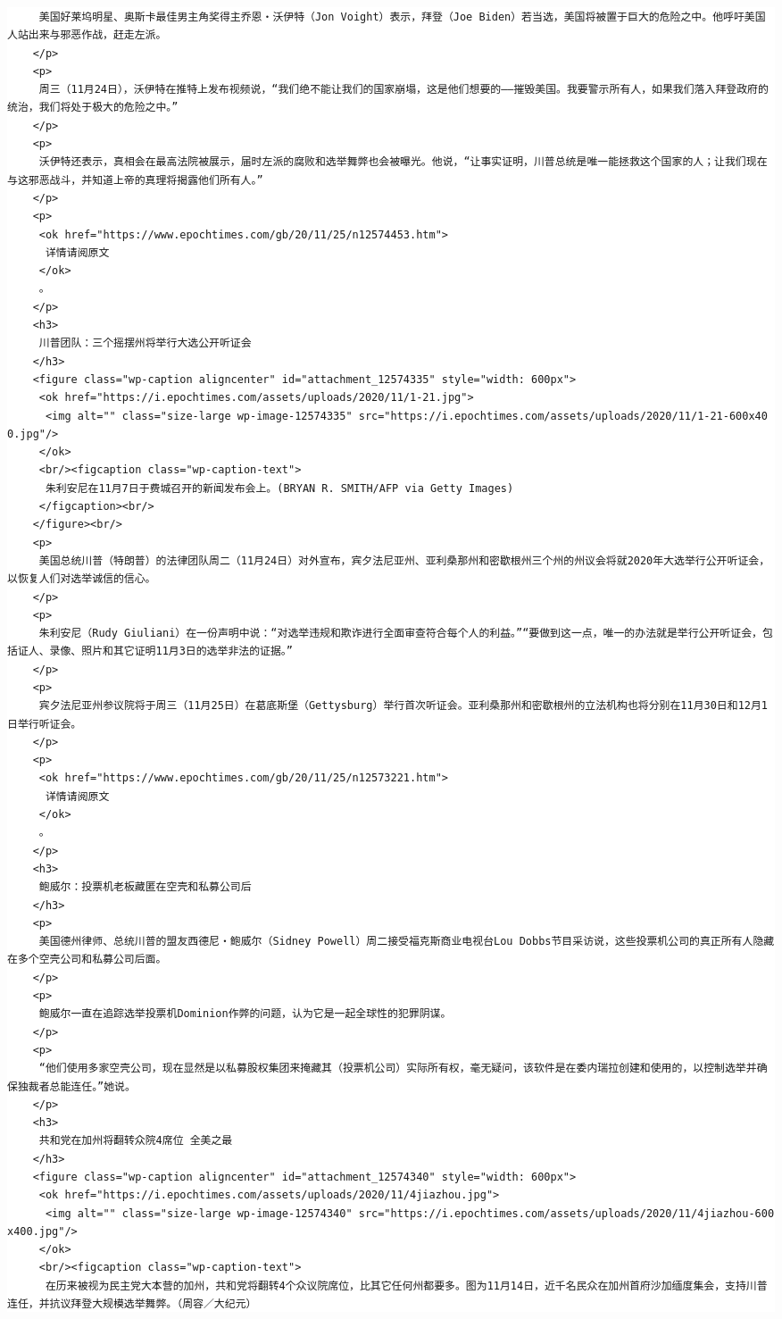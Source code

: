          美国好莱坞明星、奥斯卡最佳男主角奖得主乔恩‧沃伊特（Jon Voight）表示，拜登（Joe Biden）若当选，美国将被置于巨大的危险之中。他呼吁美国人站出来与邪恶作战，赶走左派。
        </p>
        <p>
         周三（11月24日），沃伊特在推特上发布视频说，“我们绝不能让我们的国家崩塌，这是他们想要的——摧毁美国。我要警示所有人，如果我们落入拜登政府的统治，我们将处于极大的危险之中。”
        </p>
        <p>
         沃伊特还表示，真相会在最高法院被展示，届时左派的腐败和选举舞弊也会被曝光。他说，“让事实证明，川普总统是唯一能拯救这个国家的人；让我们现在与这邪恶战斗，并知道上帝的真理将揭露他们所有人。”
        </p>
        <p>
         <ok href="https://www.epochtimes.com/gb/20/11/25/n12574453.htm">
          详情请阅原文
         </ok>
         。
        </p>
        <h3>
         川普团队：三个摇摆州将举行大选公开听证会
        </h3>
        <figure class="wp-caption aligncenter" id="attachment_12574335" style="width: 600px">
         <ok href="https://i.epochtimes.com/assets/uploads/2020/11/1-21.jpg">
          <img alt="" class="size-large wp-image-12574335" src="https://i.epochtimes.com/assets/uploads/2020/11/1-21-600x400.jpg"/>
         </ok>
         <br/><figcaption class="wp-caption-text">
          朱利安尼在11月7日于费城召开的新闻发布会上。(BRYAN R. SMITH/AFP via Getty Images)
         </figcaption><br/>
        </figure><br/>
        <p>
         美国总统川普（特朗普）的法律团队周二（11月24日）对外宣布，宾夕法尼亚州、亚利桑那州和密歇根州三个州的州议会将就2020年大选举行公开听证会，以恢复人们对选举诚信的信心。
        </p>
        <p>
         朱利安尼（Rudy Giuliani）在一份声明中说：“对选举违规和欺诈进行全面审查符合每个人的利益。”“要做到这一点，唯一的办法就是举行公开听证会，包括证人、录像、照片和其它证明11月3日的选举非法的证据。”
        </p>
        <p>
         宾夕法尼亚州参议院将于周三（11月25日）在葛底斯堡（Gettysburg）举行首次听证会。亚利桑那州和密歇根州的立法机构也将分别在11月30日和12月1日举行听证会。
        </p>
        <p>
         <ok href="https://www.epochtimes.com/gb/20/11/25/n12573221.htm">
          详情请阅原文
         </ok>
         。
        </p>
        <h3>
         鲍威尔：投票机老板藏匿在空壳和私募公司后
        </h3>
        <p>
         美国德州律师、总统川普的盟友西德尼‧鲍威尔（Sidney Powell）周二接受福克斯商业电视台Lou Dobbs节目采访说，这些投票机公司的真正所有人隐藏在多个空壳公司和私募公司后面。
        </p>
        <p>
         鲍威尔一直在追踪选举投票机Dominion作弊的问题，认为它是一起全球性的犯罪阴谋。
        </p>
        <p>
         “他们使用多家空壳公司，现在显然是以私募股权集团来掩藏其（投票机公司）实际所有权，毫无疑问，该软件是在委内瑞拉创建和使用的，以控制选举并确保独裁者总能连任。”她说。
        </p>
        <h3>
         共和党在加州将翻转众院4席位 全美之最
        </h3>
        <figure class="wp-caption aligncenter" id="attachment_12574340" style="width: 600px">
         <ok href="https://i.epochtimes.com/assets/uploads/2020/11/4jiazhou.jpg">
          <img alt="" class="size-large wp-image-12574340" src="https://i.epochtimes.com/assets/uploads/2020/11/4jiazhou-600x400.jpg"/>
         </ok>
         <br/><figcaption class="wp-caption-text">
          在历来被视为民主党大本营的加州，共和党将翻转4个众议院席位，比其它任何州都要多。图为11月14日，近千名民众在加州首府沙加缅度集会，支持川普连任，并抗议拜登大规模选举舞弊。（周容／大纪元）